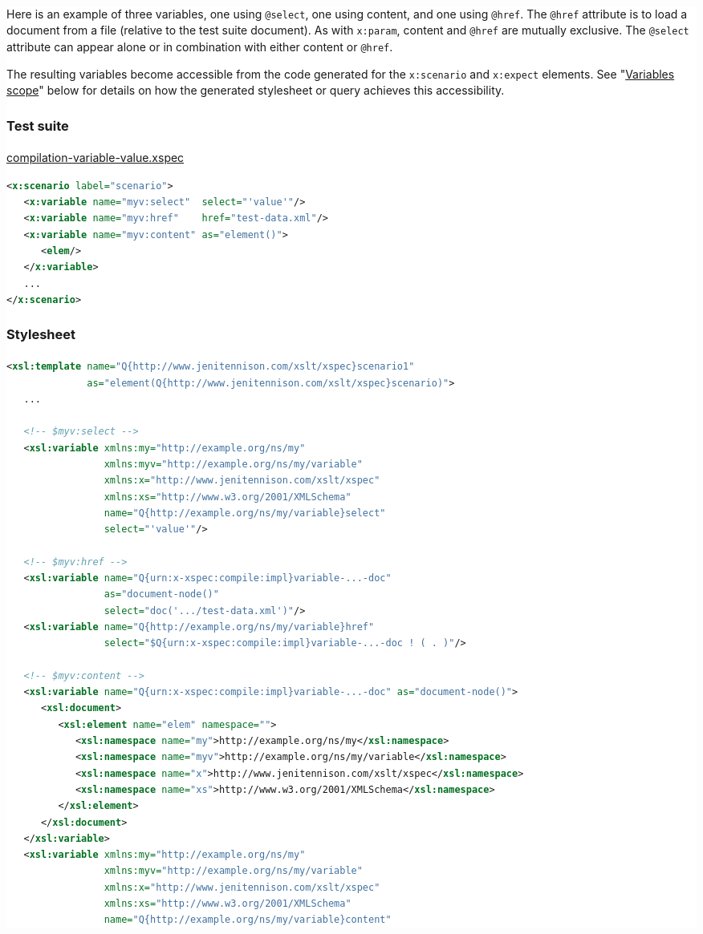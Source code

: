 Here is an example of three variables, one using `@select`, one
using content, and one using `@href`. The `@href` attribute is
to load a document from a file (relative to the test suite
document). As with `x:param`,
content and `@href` are mutually exclusive. The `@select` attribute can appear alone or in combination with either content or `@href`.

The resulting variables become accessible from the code generated
for the `x:scenario` and `x:expect` elements. See "[Variables scope](#variables-scope)"
below for details on how the generated stylesheet or query achieves
this accessibility.

### Test suite

[compilation-variable-value.xspec](compilation-variable-value.xspec)

```xml
<x:scenario label="scenario">
   <x:variable name="myv:select"  select="'value'"/>
   <x:variable name="myv:href"    href="test-data.xml"/>
   <x:variable name="myv:content" as="element()">
      <elem/>
   </x:variable>
   ...
</x:scenario>
```

### Stylesheet

```xml
<xsl:template name="Q{http://www.jenitennison.com/xslt/xspec}scenario1"
              as="element(Q{http://www.jenitennison.com/xslt/xspec}scenario)">
   ...

   <!-- $myv:select -->
   <xsl:variable xmlns:my="http://example.org/ns/my"
                 xmlns:myv="http://example.org/ns/my/variable"
                 xmlns:x="http://www.jenitennison.com/xslt/xspec"
                 xmlns:xs="http://www.w3.org/2001/XMLSchema"
                 name="Q{http://example.org/ns/my/variable}select"
                 select="'value'"/>

   <!-- $myv:href -->
   <xsl:variable name="Q{urn:x-xspec:compile:impl}variable-...-doc"
                 as="document-node()"
                 select="doc('.../test-data.xml')"/>
   <xsl:variable name="Q{http://example.org/ns/my/variable}href"
                 select="$Q{urn:x-xspec:compile:impl}variable-...-doc ! ( . )"/>

   <!-- $myv:content -->
   <xsl:variable name="Q{urn:x-xspec:compile:impl}variable-...-doc" as="document-node()">
      <xsl:document>
         <xsl:element name="elem" namespace="">
            <xsl:namespace name="my">http://example.org/ns/my</xsl:namespace>
            <xsl:namespace name="myv">http://example.org/ns/my/variable</xsl:namespace>
            <xsl:namespace name="x">http://www.jenitennison.com/xslt/xspec</xsl:namespace>
            <xsl:namespace name="xs">http://www.w3.org/2001/XMLSchema</xsl:namespace>
         </xsl:element>
      </xsl:document>
   </xsl:variable>
   <xsl:variable xmlns:my="http://example.org/ns/my"
                 xmlns:myv="http://example.org/ns/my/variable"
                 xmlns:x="http://www.jenitennison.com/xslt/xspec"
                 xmlns:xs="http://www.w3.org/2001/XMLSchema"
                 name="Q{http://example.org/ns/my/variable}content"
```